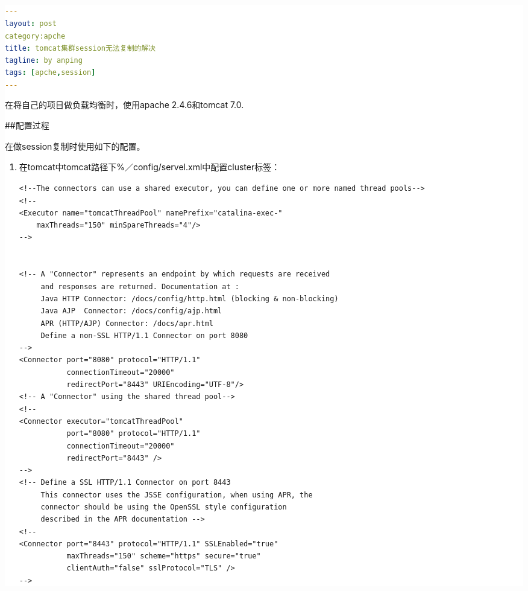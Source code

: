 ```yaml
---
layout: post
category:apche
title: tomcat集群session无法复制的解决
tagline: by anping
tags: [apche,session]
---
```



在将自己的项目做负载均衡时，使用apache 2.4.6和tomcat 7.0. 

##配置过程

在做session复制时使用如下的配置。

1.	在tomcat中tomcat路径下%／config/servel.xml中配置cluster标签：


	<Service name="Catalina">

		<!--The connectors can use a shared executor, you can define one or more named thread pools-->
		<!--
		<Executor name="tomcatThreadPool" namePrefix="catalina-exec-"
			maxThreads="150" minSpareThreads="4"/>
		-->


		<!-- A "Connector" represents an endpoint by which requests are received
			 and responses are returned. Documentation at :
			 Java HTTP Connector: /docs/config/http.html (blocking & non-blocking)
			 Java AJP  Connector: /docs/config/ajp.html
			 APR (HTTP/AJP) Connector: /docs/apr.html
			 Define a non-SSL HTTP/1.1 Connector on port 8080
		-->
		<Connector port="8080" protocol="HTTP/1.1"
				   connectionTimeout="20000"
				   redirectPort="8443" URIEncoding="UTF-8"/>
		<!-- A "Connector" using the shared thread pool-->
		<!--
		<Connector executor="tomcatThreadPool"
				   port="8080" protocol="HTTP/1.1"
				   connectionTimeout="20000"
				   redirectPort="8443" />
		-->
		<!-- Define a SSL HTTP/1.1 Connector on port 8443
			 This connector uses the JSSE configuration, when using APR, the
			 connector should be using the OpenSSL style configuration
			 described in the APR documentation -->
		<!--
		<Connector port="8443" protocol="HTTP/1.1" SSLEnabled="true"
				   maxThreads="150" scheme="https" secure="true"
				   clientAuth="false" sslProtocol="TLS" />
		-->
